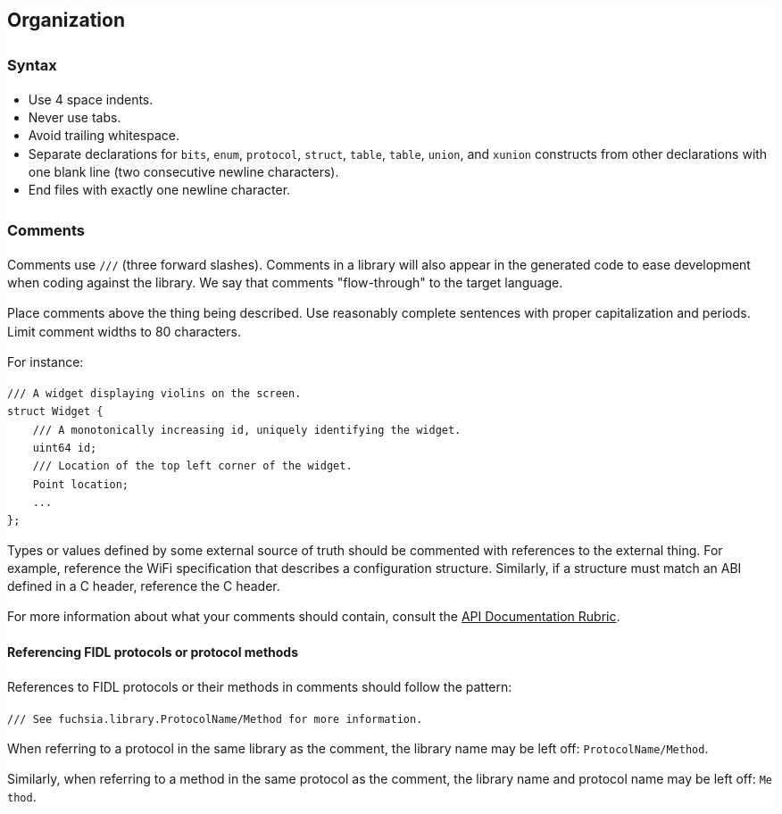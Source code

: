 ## Organization

### Syntax

 * Use 4 space indents.
 * Never use tabs.
 * Avoid trailing whitespace.
 * Separate declarations for `bits`, `enum`, `protocol`, `struct`, `table`,
   `table`, `union`, and `xunion` constructs from other declarations with
   one blank line (two consecutive newline characters).
 * End files with exactly one newline character.

### Comments

Comments use `///` (three forward slashes). Comments in a library will also
appear in the generated code to ease development when coding against the
library. We say that comments "flow-through" to the target language.

Place comments above the thing being described.  Use reasonably complete
sentences with proper capitalization and periods. Limit comment widths to 80
characters.

For instance:
```fidl
/// A widget displaying violins on the screen.
struct Widget {
    /// A monotonically increasing id, uniquely identifying the widget.
    uint64 id;
    /// Location of the top left corner of the widget.
    Point location;
    ...
};
```

Types or values defined by some external source of truth should be commented
with references to the external thing.  For example, reference the WiFi
specification that describes a configuration structure.  Similarly, if a
structure must match an ABI defined in a C header, reference the C header.

For more information about what your comments should contain, consult the [API
Documentation Rubric](documentation.md).

#### Referencing FIDL protocols or protocol methods

References to FIDL protocols or their methods in comments should follow the
pattern:

```fidl
/// See fuchsia.library.ProtocolName/Method for more information.
```

When referring to a protocol in the same library as the comment, the library
name may be left off: `ProtocolName/Method`.

Similarly, when referring to a method in the same protocol as the comment,
the library name and protocol name may be left off: `Method`.

